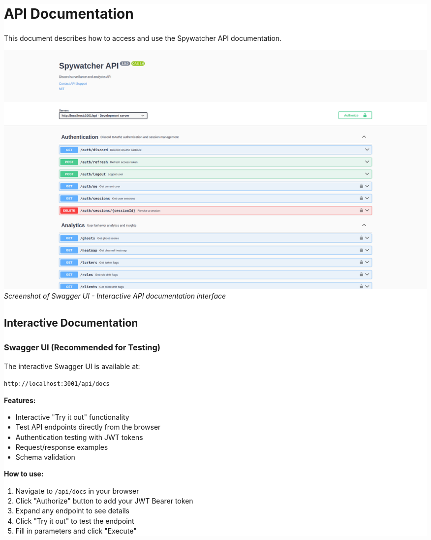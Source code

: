 # API Documentation

This document describes how to access and use the Spywatcher API documentation.

![Swagger UI](./images/swagger-ui-screenshot.png)
*Screenshot of Swagger UI - Interactive API documentation interface*

## Interactive Documentation

### Swagger UI (Recommended for Testing)

The interactive Swagger UI is available at:

```
http://localhost:3001/api/docs
```

**Features:**
- Interactive "Try it out" functionality
- Test API endpoints directly from the browser
- Authentication testing with JWT tokens
- Request/response examples
- Schema validation

**How to use:**
1. Navigate to `/api/docs` in your browser
2. Click "Authorize" button to add your JWT Bearer token
3. Expand any endpoint to see details
4. Click "Try it out" to test the endpoint
5. Fill in parameters and click "Execute"
